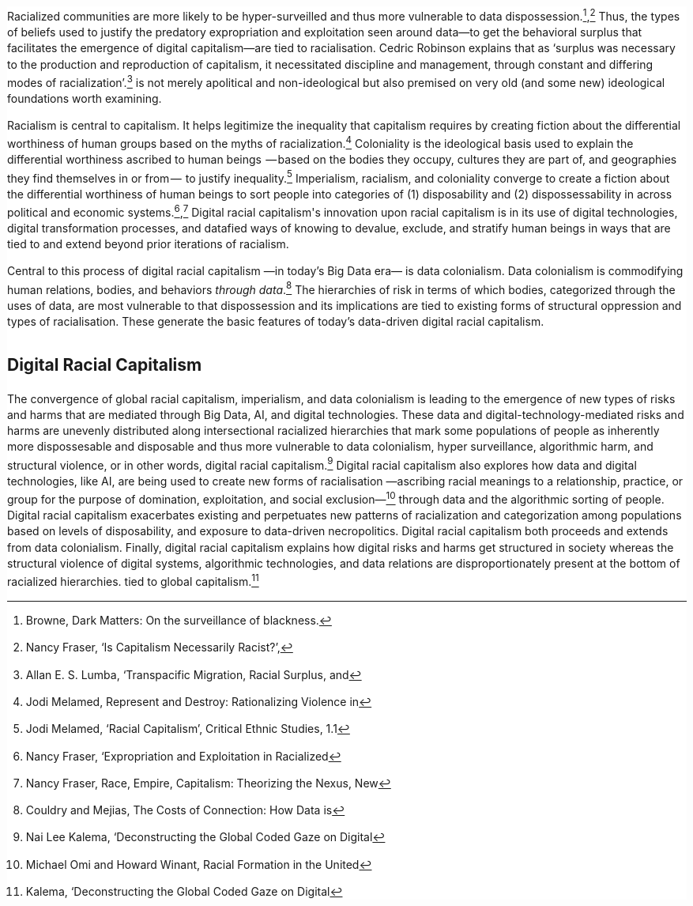 

Racialized communities are more likely to be hyper-surveilled and thus
more vulnerable to data dispossession.[^06CHAPTER2_30],[^06CHAPTER2_31] Thus, the types of
beliefs used to justify the predatory expropriation and exploitation
seen around data—to get the behavioral surplus that facilitates the
emergence of digital capitalism—are tied to racialisation. Cedric
Robinson explains that as ‘surplus was necessary to the production and
reproduction of capitalism, it necessitated discipline and management,
through constant and differing modes of racialization’.[^06CHAPTER2_32] is not
merely apolitical and non-ideological but also premised on very old (and
some new) ideological foundations worth examining.

Racialism is central to capitalism. It helps legitimize the inequality
that capitalism requires by creating fiction about the differential
worthiness of human groups based on the myths of racialization.[^06CHAPTER2_33]
Coloniality is the ideological basis used to explain the differential
worthiness ascribed to human beings  — based on the bodies they occupy,
cultures they are part of, and geographies they find themselves in or
from —  to justify inequality.[^06CHAPTER2_34] Imperialism, racialism, and
coloniality converge to create a fiction about the differential
worthiness of human beings to sort people into categories of (1)
disposability and (2) dispossessability in across political and economic
systems.[^06CHAPTER2_35],[^06CHAPTER2_36] Digital racial capitalism's innovation upon racial
capitalism is in its use of digital technologies, digital transformation
processes, and datafied ways of knowing to devalue, exclude, and
stratify human beings in ways that are tied to and extend beyond prior
iterations of racialism.

Central to this process of digital racial capitalism —in today’s Big
Data era— is data colonialism. Data colonialism is commodifying human
relations, bodies, and behaviors *through data*.[^06CHAPTER2_37] The hierarchies of
risk in terms of which bodies, categorized through the uses of data, are
most vulnerable to that dispossession and its implications are tied to
existing forms of structural oppression and types of racialisation.
These generate the basic features of today’s data-driven digital racial
capitalism.

## Digital Racial Capitalism

The convergence of global racial capitalism, imperialism, and data
colonialism is leading to the emergence of new types of risks and harms
that are mediated through Big Data, AI, and digital technologies. These
data and digital-technology-mediated risks and harms are unevenly
distributed along intersectional racialized hierarchies that mark some
populations of people as inherently more dispossesable and disposable
and thus more vulnerable to data colonialism, hyper surveillance,
algorithmic harm, and structural violence, or in other words, digital
racial capitalism.[^06CHAPTER2_38] Digital racial capitalism also explores how data
and digital technologies, like AI, are being used to create new forms of
racialisation —ascribing racial meanings to a relationship, practice, or
group for the purpose of domination, exploitation, and social
exclusion—[^06CHAPTER2_39] through data and the algorithmic sorting of people.
Digital racial capitalism exacerbates existing and perpetuates new
patterns of racialization and categorization among populations based on
levels of disposability, and exposure to data-driven necropolitics.
Digital racial capitalism both proceeds and extends from data
colonialism. Finally, digital racial capitalism explains how digital
risks and harms get structured in society whereas the structural
violence of digital systems, algorithmic technologies, and data
relations are disproportionately present at the bottom of racialized
hierarchies. tied to global capitalism.[^06CHAPTER2_40]


[^03INTRODUCTION_1]: Ulises Ali Mejias and Nick Couldry, Data Grab: the New Colonialism
[^03INTRODUCTION_2]: Nick Couldry and Ulises Ali Mejias, The Costs of Connection: How
[^03INTRODUCTION_3]: Paola Ricaurte, ‘Data epistemologies, The Coloniality of Power,
[^03INTRODUCTION_4]: Tierra Común. Interventions for data decolonization.
[^05CHAPTER1_1]: ^Ramón\ Grosfoguel,\ ‘Transmodernity,\ border\ thinking,\ and\ global\ coloniality.\ Decolonizing\ political\ economy\ and\ postcolonial\ studies’,\ Revista\ Crítica\ de\ Ciências\ Sociais\ 80.4\ (2008).^
[^05CHAPTER1_2]: Couldry and Mejias, The Costs of Connection: How Data is
[^05CHAPTER1_3]: Grosfoguel, ‘Transmodernity, border thinking, and global
[^05CHAPTER1_4]: Jathan Sadowski, ‘When data is capital: datafication, accumulation
[^05CHAPTER1_5]: María Lugones, ‘Heterosexualism and the Colonial/Modern Gender
[^05CHAPTER1_6]: Manuel Castells y Pekka Himanen (eds.), Reconceptualización del
[^05CHAPTER1_7]: Silvia Rivera Cusicanqui, ‘Ch'ixinakax utxiwa: A reflection on the
[^05CHAPTER1_8]: Densua Mumford, ‘Data colonialism: compelling and useful, but
[^05CHAPTER1_9]: Aníbal Quijano and Michael Ennis, ‘Coloniality of power,
[^05CHAPTER1_10]: Quijano and Ennis, ‘Coloniality of power, Eurocentrism, and Latin
[^05CHAPTER1_11]: Lisa Nakamura and Peter Chow-White (eds.), ‘Introduction—Race and
[^05CHAPTER1_12]: Cusicanqui, ‘Ch'ixinakax utxiwa: A reflection on the practices
[^05CHAPTER1_13]: Couldry and Mejias, The Costs of Connection: How Data is
[^05CHAPTER1_14]: Couldry and Mejias, The Costs of Connection: How Data is
[^05CHAPTER1_15]: Mumford, ‘Data colonialism: compelling and useful, but whither
[^05CHAPTER1_16]: Sadowski, ‘When data is capital: datafication, accumulation and
[^05CHAPTER1_17]: Alejandro Mayoral-Baños, Tech Anishinaabe Medicine Wheel:
[^05CHAPTER1_18]: Quijano and Ennis, ‘Coloniality of power, Eurocentrism, and Latin
[^05CHAPTER1_19]: Walter Mignolo, The darker side of Western modernity: Global
[^05CHAPTER1_20]: Vincent Mosco, Becoming digital: Toward a post-Internet society,
[^05CHAPTER1_21]: Laurent Elder, Rohan Samarajiva, Alison Gillwald and Hernán
[^05CHAPTER1_22]: Mosco, Becoming digital: Toward a post-Internet society.
[^05CHAPTER1_23]: Elder, Samarajiva, Gillwald and Galperin, Information lives of
[^05CHAPTER1_24]: Evgeny Morozov, The net delusion: The dark side of Internet
[^05CHAPTER1_25]: Morozov, The net delusion: The dark side of Internet freedom.
[^05CHAPTER1_26]: Mosco, Becoming digital: Toward a post-Internet society.
[^05CHAPTER1_27]: Morozov, The net delusion: The dark side of Internet freedom.
[^05CHAPTER1_28]: Tim Unwin, Reclaiming information and communication technologies
[^05CHAPTER1_29]: Mosco, Becoming digital: Toward a post-Internet society.
[^05CHAPTER1_30]: Renata Ávila-Pinto, ‘Digital sovereignty or digital
[^05CHAPTER1_31]: Couldry and Mejias, The Costs of Connection: How Data is
[^05CHAPTER1_32]: Shoshana Zuboff, ‘Big other: Surveillance Capitalism and the
[^05CHAPTER1_33]: Andrew Feenberg, ‘Toward a critical theory of the Internet’, in
[^05CHAPTER1_34]: Couldry and Mejias, The Costs of Connection: How Data is
[^05CHAPTER1_35]: Ávila-Pinto, ‘Digital sovereignty or digital colonialism?.
[^05CHAPTER1_36]: Ávila-Pinto, ‘Digital sovereignty or digital colonialism?.
[^05CHAPTER1_37]: Unwin, Reclaiming information and communication technologies for
[^05CHAPTER1_38]: Lisa Nakamura, ‘Race and identity in digital media’, in James
[^05CHAPTER1_39]: Ruha Benjamin, Ruha. Race After Technology: Abolitionist tools
[^05CHAPTER1_40]: Lugones, ‘Heterosexualism and the Colonial/Modern Gender System’.
[^05CHAPTER1_41]: Tom Miles, ‘U.N. investigators cite Facebook role in Myanmar
[^05CHAPTER1_42]: Juan Francisco Salazar, ‘Activismo indígena en América Latina:
[^05CHAPTER1_43]: Nakamura, ‘Race and identity in digital media’.
[^05CHAPTER1_44]: T.V. Reed, Digitized lives: Culture, power, and social change in
[^05CHAPTER1_45]: Mark Bauerlein, The digital divide: Arguments for and against
[^05CHAPTER1_46]: Bauerlein, The digital divide: Arguments for and against
[^05CHAPTER1_47]: Morozov, The net delusion: The dark side of Internet freedom.
[^06CHAPTER2_1]: Aníbal Quijano, ‘Coloniality and modernity/rationality’, Cultural
[^06CHAPTER2_2]: Quijano and Ennis, ‘Coloniality of power, Eurocentrism, and Latin
[^06CHAPTER2_3]: Ramón Grosfoguel, ‘Colonial Difference, Geopolitics of Knowledge,
[^06CHAPTER2_4]: Ramón Grosfoguel, ‘THE EPISTEMIC DECOLONIAL TURN: Beyond
[^06CHAPTER2_5]: Patricia Hill Collins, Black Feminist Thought: Knowledge,
[^06CHAPTER2_6]: Cirila P. Limpangog, ‘Matrix of Domination’, in Nancy A. Naples
[^06CHAPTER2_7]: Quijano and Ennis, ‘Coloniality of power, Eurocentrism, and Latin
[^06CHAPTER2_8]: Walter Mignolo, ‘DELINKING: The rhetoric of modernity, the logic
[^06CHAPTER2_9]: Eric Eustace Williams, Capitalism and Slavery, Penguin Classics,
[^06CHAPTER2_10]: Achille Mbembe, Out of the Dark Night: Essays on decolonization,
[^06CHAPTER2_11]: Cedric James Robinson, Black Marxism: The making of the Black
[^06CHAPTER2_12]: Kehinde Andrews, The New Age of Empire: How racism and
[^06CHAPTER2_13]: Ruth Wilson Gilmore, Abolition Geography: Essays towards
[^06CHAPTER2_14]: Robinson, Black Marxism: The making of the Black Radical
[^06CHAPTER2_15]: Gargi Bhattacharyya, Rethinking Racial Capitalism: Questions of
[^06CHAPTER2_16]: Gilmore, Abolition Geography: Essays towards liberation.
[^06CHAPTER2_17]: Gilmore, Abolition Geography: Essays towards liberation.
[^06CHAPTER2_18]: Gilmore, Abolition Geography: Essays towards liberation.
[^06CHAPTER2_19]: Rediet Abebe, Kehinde Aruleba, Abeba Birhane, Sara Kingsley,
[^06CHAPTER2_20]: Ruha Benjamin, Ruha. Race After Technology: Abolitionist tools
[^06CHAPTER2_21]: Simone Browne, Dark Matters: On the surveillance of blackness,
[^06CHAPTER2_22]: Joy Buolamwini and Timnit Gebru, ‘Gender Shades: Intersectional
[^06CHAPTER2_23]: Tressie McMillan Cottom, ‘Where Platform Capitalism and Racial
[^06CHAPTER2_24]: Safiya Umoja Noble, Algorithms of Oppression: How search engines
[^06CHAPTER2_25]: Mishal Khan, ‘The Indebted Among the “Free”: Producing Indian
[^06CHAPTER2_26]: Michelle Christian, ‘A Global Critical Race and Racism Framework:
[^06CHAPTER2_27]: Khan, ‘The Indebted Among the “Free”: Producing Indian Labor
[^06CHAPTER2_28]: Christian, ‘A Global Critical Race and Racism Framework: Racial
[^06CHAPTER2_29]: Shoshana Zuboff, The Age of Surveillance Capitalism: The fight
[^06CHAPTER2_30]: Browne, Dark Matters: On the surveillance of blackness.
[^06CHAPTER2_31]: Nancy Fraser, ‘Is Capitalism Necessarily Racist?’,
[^06CHAPTER2_32]: Allan E. S. Lumba, ‘Transpacific Migration, Racial Surplus, and
[^06CHAPTER2_33]: Jodi Melamed, Represent and Destroy: Rationalizing Violence in
[^06CHAPTER2_34]: Jodi Melamed, ‘Racial Capitalism’, Critical Ethnic Studies, 1.1
[^06CHAPTER2_35]: Nancy Fraser, ‘Expropriation and Exploitation in Racialized
[^06CHAPTER2_36]: Nancy Fraser, Race, Empire, Capitalism: Theorizing the Nexus, New
[^06CHAPTER2_37]: Couldry and Mejias, The Costs of Connection: How Data is
[^06CHAPTER2_38]: Nai Lee Kalema, ‘Deconstructing the Global Coded Gaze on Digital
[^06CHAPTER2_39]: Michael Omi and Howard Winant, Racial Formation in the United
[^06CHAPTER2_40]: Kalema, ‘Deconstructing the Global Coded Gaze on Digital
[^06CHAPTER2_41]: Achille Mbembe, ‘Necropolitics’, in Stephen Morton and Stephen
[^06CHAPTER2_42]: Mbembe, Out of the Dark Night: Essays on decolonization.
[^06CHAPTER2_43]: Mbembe, Out of the Dark Night: Essays on decolonization.
[^06CHAPTER2_44]: Mbembe, Out of the Dark Night: Essays on decolonization.
[^06CHAPTER2_45]: Antonio Pele, ‘Data Necropolitics V2’, SocArXiv, 2021.
[^06CHAPTER2_46]: Bhattacharyya, Rethinking Racial Capitalism: Questions of
[^06CHAPTER2_47]: Pele, ‘Data Necropolitics V2’.
[^06CHAPTER2_48]: Mick Chisnall, ‘Digital slavery, time for abolition?’ Policy
[^07CHAPTER3_1]: Hannah Arendt, The human condition, University of Chicago Press,
[^07CHAPTER3_2]: Alexandre Koyré, From the Closed World to the Infinite Universe,
[^07CHAPTER3_3]: Alexandre Koyré, Metaphysics & Measurement: Essays in Scientific
[^07CHAPTER3_4]: Lorraine Daston and Peter Galison, Objectivity, Princeton
[^07CHAPTER3_5]: Norbert Wiener, Cybernetics: or Control and Communication in the
[^07CHAPTER3_6]: Paul N. Edwards, The Closed World: Computers and the Politics of
[^07CHAPTER3_7]: Joseph Carl Robnett Licklider, Libraries of the Future, MIT Press,
[^07CHAPTER3_8]: Arturo Rosenblueth and Norbert Wiener, ‘The Role of Models in
[^07CHAPTER3_9]: Quijano, ‘Coloniality and modernity/rationality’
[^07CHAPTER3_10]: Francis Bacon, Francis Bacon: the new organon, Cambridge
[^07CHAPTER3_11]: Jason W. Moore, Capitalism in the Web of Life: Ecology and the
[^07CHAPTER3_12]: Daston and Galison, Objectivity.
[^07CHAPTER3_13]: Hannah Arendt, The origins of totalitarianism, Houghton Mifflin
[^07CHAPTER3_14]: Allen Chun, (Post) Colonial governance in Hong Kong and Macau: a
[^07CHAPTER3_15]: Virginia Eubanks, Automating inequality: How high-tech tools
[^07CHAPTER3_16]: Cathy O'Neil, Weapons of math destruction: How big data increases
[^07CHAPTER3_17]: Paul N. Edwards, Geoffrey C. Bowker, Steven J. Jackson, and Robin
[^07CHAPTER3_18]: Jessie Daniels, ‘“My Brain Database Doesn’t See Skin Color”
[^07CHAPTER3_19]: Sinduja Rangarajan, ‘Here’s the Clearest Picture of Silicon
[^07CHAPTER3_20]: Sarah Myers West, Meredith Whittaker, and Kate Crawford,
[^07CHAPTER3_21]: Catherine D'ignazio and Lauren F. Klein, Data feminism. MIT
[^07CHAPTER3_22]: Deborah A. Stone, Counting: How we use numbers to decide what
[^07CHAPTER3_23]: Mireille Hildebrandt, The issue of bias: the framing powers of
[^07CHAPTER3_24]: Couldry and Mejias, The Costs of Connection: How Data is
[^07CHAPTER3_25]: Osonde A. Osoba, Benjamin Boudreaux, Jessica M. Saunders, J. Luke
[^07CHAPTER3_26]: Benjamin, Race After Technology: Abolitionist tools for the new
[^07CHAPTER3_27]: Wendy Hui Kyong Chun, Discriminating Data. Correlation,
[^07CHAPTER3_28]: Oscar H. Jr. Gandy, The panoptic sort: A political economy of
[^07CHAPTER3_29]: Antoinette Rouvroy and Thomas Berns, ‘Gouvernementalité
[^07CHAPTER3_30]: Frank Pasquale, The black box society: The secret algorithms that
[^07CHAPTER3_31]: Frank Pasquale, New laws of robotics: defending human expertise
[^07CHAPTER3_32]: Ed Finn, What algorithms want, MIT Press, 2018.
[^07CHAPTER3_33]: Paul B. Preciado, ‘Dissident Interfaces: Shu Lea Cheang’s 3x3x9
[^07CHAPTER3_34]: Chun, Discriminating Data. Correlation, Neighborhoods, and the
[^07CHAPTER3_35]: Yuk Hui, The question concerning technology in China: An essay in
[^07CHAPTER3_36]: Dipesh Chakrabarty, Provincializing Europe, Princeton University
[^07CHAPTER3_37]: Arturo Escobar, Designs for the pluriverse: Radical
[^08CHAPTER4_1]: Mejias and Couldry, Data Grab: the New Colonialism and how to
[^08CHAPTER4_2]: Killian Clarke, ‘When Do the Dispossessed Protest? Informal
[^08CHAPTER4_3]: Julia Dressel and Hany Farid, ‘The accuracy, fairness, and limits
[^08CHAPTER4_4]: João Carlos Magalhães and Nick Couldry, ‘Giving by Taking Away:
[^08CHAPTER4_5]: Linnet Taylor, ‘Why Today’s Aadhaar Judgement Matters for Data
[^08CHAPTER4_6]: Alistar Fraser, ‘Land Grab/Data Grab: Precision agriculture and
[^08CHAPTER4_7]: Sakhi Shah and Ranjitha Kumar, ‘The Digital Ecosystem Opportunity
[^08CHAPTER4_8]: Navdanya International, ‘Gates Ag One: The Recolonisation Of
[^08CHAPTER4_9]: Sarah E. Needleman and Rob Copeland, ‘Google’s “Project
[^08CHAPTER4_10]: Tekla S. Perry, ‘Cops Tap Smart Streetlights Sparking Controversy
[^08CHAPTER4_11]: Lalita Kraus, Fabiola de Cássia Freitas Neves, and Aldenilson dos
[^08CHAPTER4_12]: Maria Rita Pereira Xavier, Ana Paula Ferreira Felizardo, and
[^08CHAPTER4_13]: Mizue Aizeki, Geoffrey Boyce, Todd Miller, Joseph Nevins, and